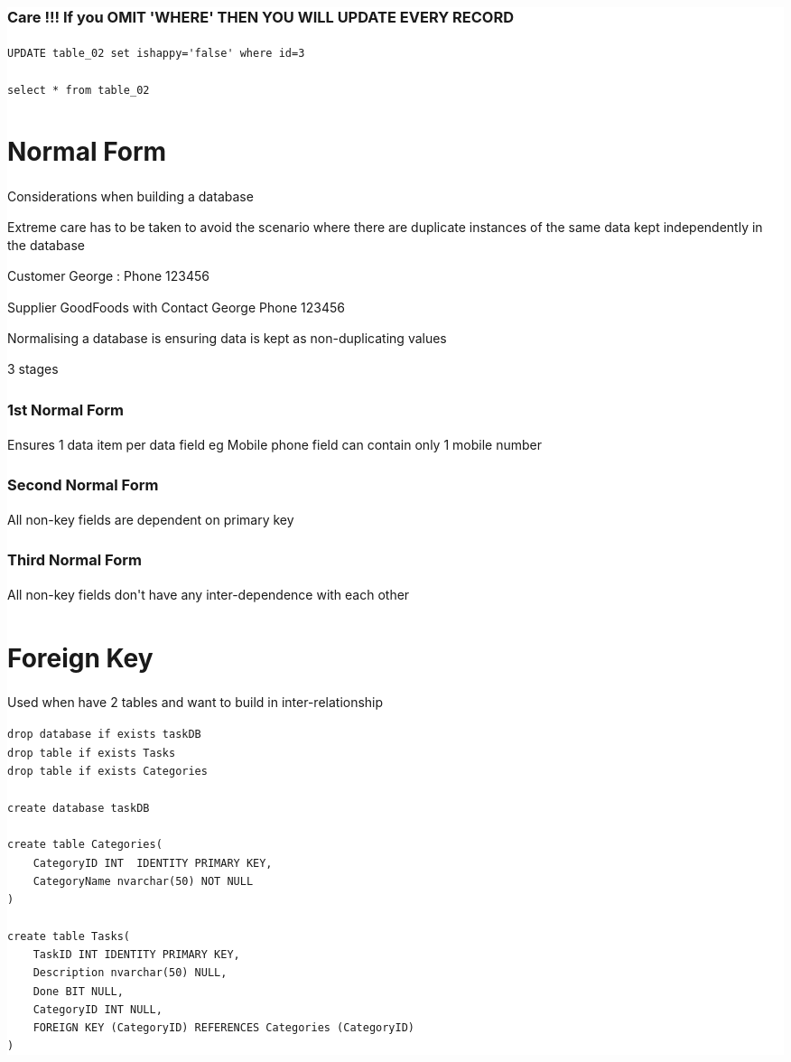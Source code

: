### Care !!!  If you OMIT 'WHERE' THEN YOU WILL UPDATE EVERY RECORD

    UPDATE table_02 set ishappy='false' where id=3
    
    select * from table_02

# Normal Form

Considerations when building a database

Extreme care has to be taken to avoid the scenario where there are duplicate instances of the same data kept independently in the database

Customer George : Phone 123456

Supplier GoodFoods with Contact George Phone 123456   

Normalising a database is ensuring data is kept as non-duplicating values

3 stages

### 1st Normal Form

Ensures 1 data item per data field eg Mobile phone field can contain only 1 mobile number

### Second Normal Form

All non-key fields are dependent on primary key

### Third Normal Form

All non-key fields don't have any inter-dependence with each other

# Foreign Key

Used when have 2 tables and want to build in inter-relationship

    drop database if exists taskDB
    drop table if exists Tasks
    drop table if exists Categories
    
    create database taskDB
    
    create table Categories(
    	CategoryID INT  IDENTITY PRIMARY KEY,
    	CategoryName nvarchar(50) NOT NULL
    )
    
    create table Tasks(
    	TaskID INT IDENTITY PRIMARY KEY,
    	Description nvarchar(50) NULL,
    	Done BIT NULL,
    	CategoryID INT NULL,
    	FOREIGN KEY (CategoryID) REFERENCES Categories (CategoryID)
    )
